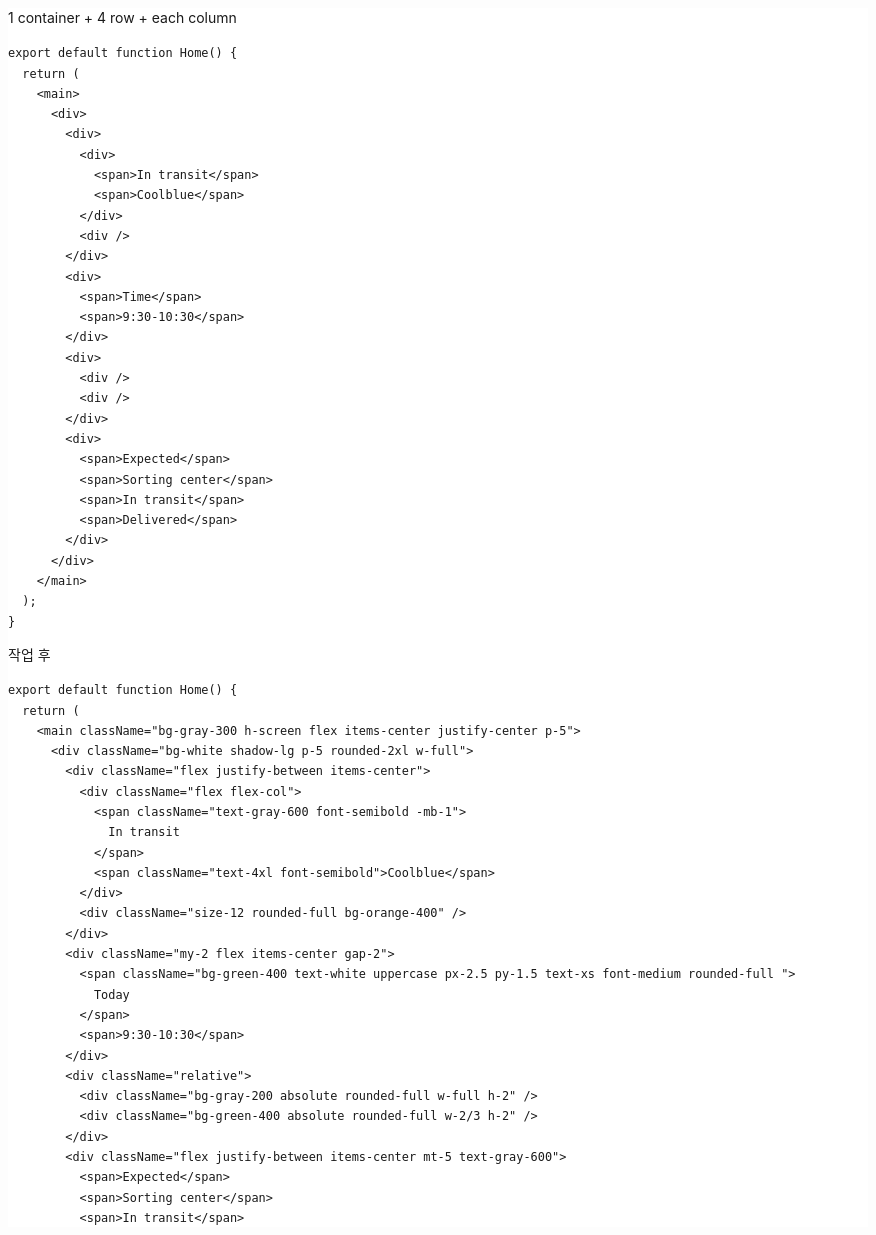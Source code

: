 1 container + 4 row + each column

```tsx
export default function Home() {
  return (
    <main>
      <div>
        <div>
          <div>
            <span>In transit</span>
            <span>Coolblue</span>
          </div>
          <div />
        </div>
        <div>
          <span>Time</span>
          <span>9:30-10:30</span>
        </div>
        <div>
          <div />
          <div />
        </div>
        <div>
          <span>Expected</span>
          <span>Sorting center</span>
          <span>In transit</span>
          <span>Delivered</span>
        </div>
      </div>
    </main>
  );
}
```

작업 후

```tsx
export default function Home() {
  return (
    <main className="bg-gray-300 h-screen flex items-center justify-center p-5">
      <div className="bg-white shadow-lg p-5 rounded-2xl w-full">
        <div className="flex justify-between items-center">
          <div className="flex flex-col">
            <span className="text-gray-600 font-semibold -mb-1">
              In transit
            </span>
            <span className="text-4xl font-semibold">Coolblue</span>
          </div>
          <div className="size-12 rounded-full bg-orange-400" />
        </div>
        <div className="my-2 flex items-center gap-2">
          <span className="bg-green-400 text-white uppercase px-2.5 py-1.5 text-xs font-medium rounded-full ">
            Today
          </span>
          <span>9:30-10:30</span>
        </div>
        <div className="relative">
          <div className="bg-gray-200 absolute rounded-full w-full h-2" />
          <div className="bg-green-400 absolute rounded-full w-2/3 h-2" />
        </div>
        <div className="flex justify-between items-center mt-5 text-gray-600">
          <span>Expected</span>
          <span>Sorting center</span>
          <span>In transit</span>
```